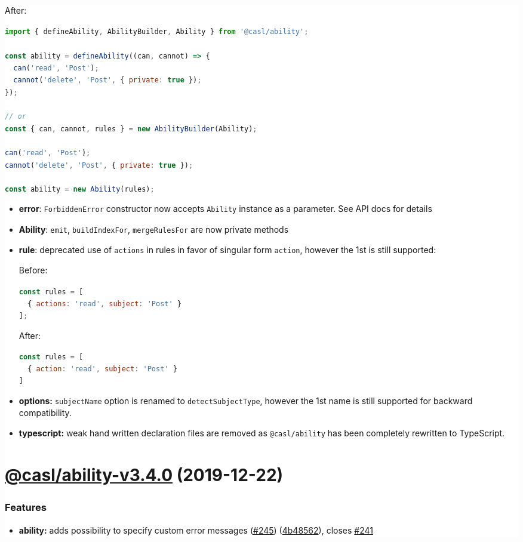   After:

  ```js
  import { defineAbility, AbilityBuilder, Ability } from '@casl/ability';

  const ability = defineAbility((can, cannot) => {
    can('read', 'Post');
    cannot('delete', 'Post', { private: true });
  });

  // or
  const { can, cannot, rules } = new AbilityBuilder(Ability);

  can('read', 'Post');
  cannot('delete', 'Post', { private: true });

  const ability = new Ability(rules);
  ```

* **error**: `ForbiddenError` constructor now accepts `Ability` instance as a parameter. See API docs for details
* **Ability**: `emit`, `buildIndexFor`, `mergeRulesFor` are now private methods
* **rule**: deprecated use of `actions` in rules in favor of singular form `action`, however the 1st is still supported:

  Before:

  ```js
  const rules = [
    { actions: 'read', subject: 'Post' }
  ];
  ```

  After:

  ```js
  const rules = [
    { action: 'read', subject: 'Post' }
  ]
  ```
* **options:** `subjectName` option is renamed to `detectSubjectType`, however the 1st name is still supported for backward compatibility.
* **typescript:** weak hand written declaration files are removed as `@casl/ability` has been completely rewritten to TypeScript.


# [@casl/ability-v3.4.0](https://github.com/stalniy/casl/compare/@casl/ability@3.3.0...@casl/ability@3.4.0) (2019-12-22)


### Features

* **ability:** adds possibility to specify custom error messages ([#245](https://github.com/stalniy/casl/issues/245)) ([4b48562](https://github.com/stalniy/casl/commit/4b485620fabb290f0451bc2e828637eaec043c32)), closes [#241](https://github.com/stalniy/casl/issues/241)
